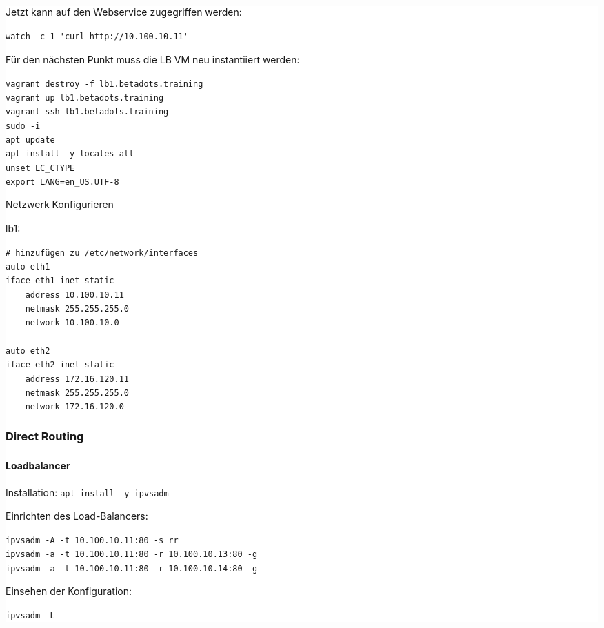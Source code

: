 Jetzt kann auf den Webservice zugegriffen werden:

```shell
watch -c 1 'curl http://10.100.10.11'
```

Für den nächsten Punkt muss die LB VM neu instantiiert werden:

```shell
vagrant destroy -f lb1.betadots.training
vagrant up lb1.betadots.training
vagrant ssh lb1.betadots.training
sudo -i
apt update
apt install -y locales-all
unset LC_CTYPE
export LANG=en_US.UTF-8
```

Netzwerk Konfigurieren

lb1:

```shell
# hinzufügen zu /etc/network/interfaces
auto eth1
iface eth1 inet static
    address 10.100.10.11
    netmask 255.255.255.0
    network 10.100.10.0

auto eth2
iface eth2 inet static
    address 172.16.120.11
    netmask 255.255.255.0
    network 172.16.120.0
```


### Direct Routing

#### Loadbalancer

Installation: `apt install -y ipvsadm`

Einrichten des Load-Balancers:

```shell
ipvsadm -A -t 10.100.10.11:80 -s rr
ipvsadm -a -t 10.100.10.11:80 -r 10.100.10.13:80 -g
ipvsadm -a -t 10.100.10.11:80 -r 10.100.10.14:80 -g
```

Einsehen der Konfiguration:

```shell
ipvsadm -L
```
